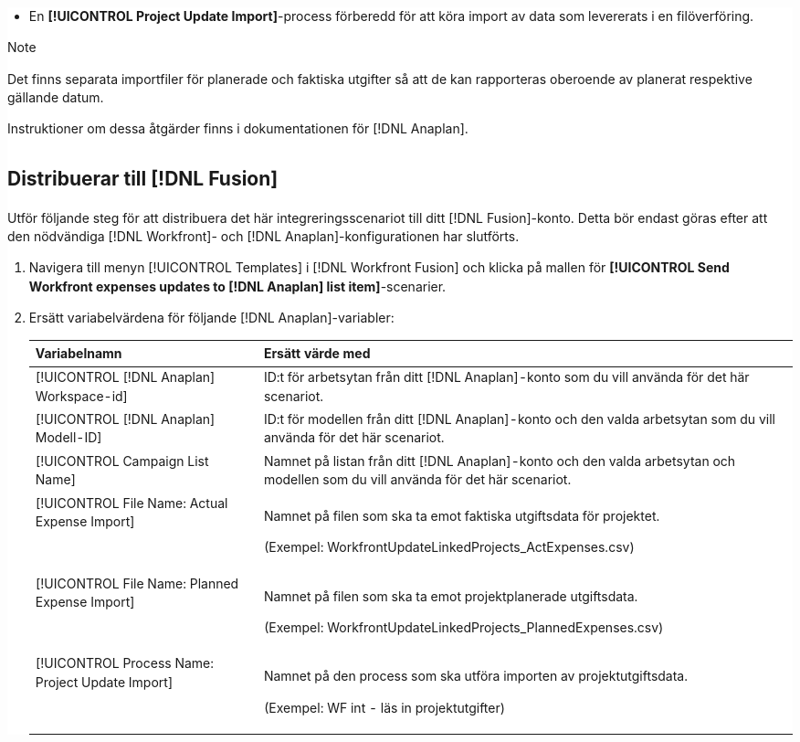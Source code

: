 
* En **[!UICONTROL Project Update Import]**-process förberedd för att köra import av data som levererats i en filöverföring.

>[!NOTE]
>
>Det finns separata importfiler för planerade och faktiska utgifter så att de kan rapporteras oberoende av planerat respektive gällande datum.

Instruktioner om dessa åtgärder finns i dokumentationen för [!DNL Anaplan].

## Distribuerar till [!DNL Fusion]

Utför följande steg för att distribuera det här integreringsscenariot till ditt [!DNL Fusion]-konto. Detta bör endast göras efter att den nödvändiga [!DNL Workfront]- och [!DNL Anaplan]-konfigurationen har slutförts.

1. Navigera till menyn [!UICONTROL Templates] i [!DNL Workfront Fusion] och klicka på mallen för **[!UICONTROL Send Workfront expenses updates to [!DNL Anaplan] list item]**-scenarier.
1. Ersätt variabelvärdena för följande [!DNL Anaplan]-variabler:

   <table style="table-layout:auto"> 
    <col> 
    </col> 
    <col> 
    </col> 
    <thead> 
     <tr> 
      <th>Variabelnamn</th> 
      <th>Ersätt värde med</th> 
     </tr> 
    </thead> 
    <tbody> 
     <tr> 
      <td role="rowheader">[!UICONTROL [!DNL Anaplan] Workspace-id]</td> 
      <td>ID:t för arbetsytan från ditt [!DNL Anaplan]-konto som du vill använda för det här scenariot.</td> 
     </tr> 
     <tr> 
      <td role="rowheader">[!UICONTROL [!DNL Anaplan] Modell-ID] </td> 
      <td>ID:t för modellen från ditt [!DNL Anaplan]-konto och den valda arbetsytan som du vill använda för det här scenariot.</td> 
     </tr> 
     <tr> 
      <td role="rowheader">[!UICONTROL Campaign List Name]</td> 
      <td>Namnet på listan från ditt [!DNL Anaplan]-konto och den valda arbetsytan och modellen som du vill använda för det här scenariot.</td> 
     </tr> 
     <tr> 
      <td role="rowheader">[!UICONTROL File Name: Actual Expense Import]</td> 
      <td> <p>Namnet på filen som ska ta emot faktiska utgiftsdata för projektet.</p> <p> (Exempel: WorkfrontUpdateLinkedProjects_ActExpenses.csv) </p> </td> 
     </tr> 
     <tr> 
      <td role="rowheader">[!UICONTROL File Name: Planned Expense Import]</td> 
      <td> <p>Namnet på filen som ska ta emot projektplanerade utgiftsdata.</p> <p> (Exempel: WorkfrontUpdateLinkedProjects_PlannedExpenses.csv) </p> </td> 
     </tr> 
     <tr> 
      <td role="rowheader">[!UICONTROL Process Name: Project Update Import]</td> 
      <td> <p>Namnet på den process som ska utföra importen av projektutgiftsdata.</p> <p>(Exempel: WF int - läs in projektutgifter)</p> </td> 
     </tr> 
    </tbody> 
   </table>
